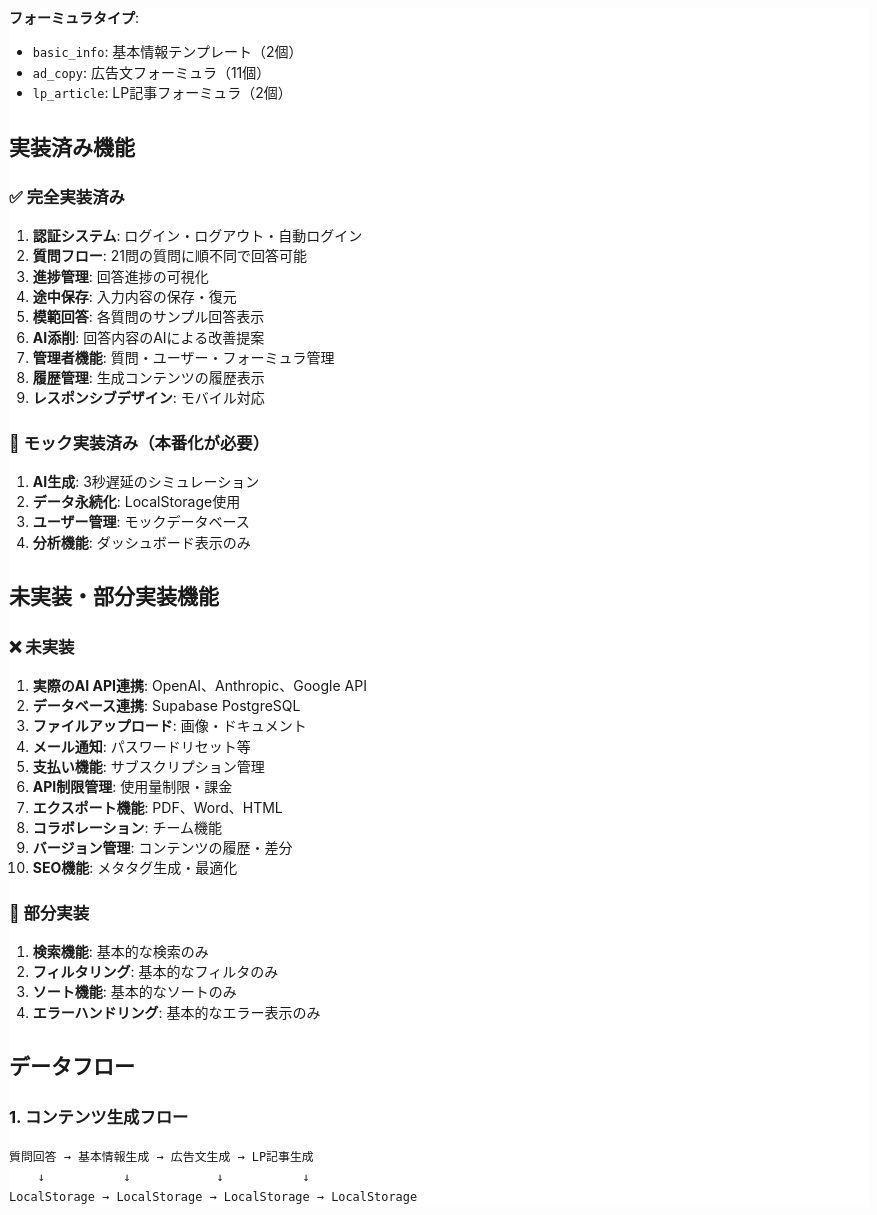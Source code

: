 **フォーミュラタイプ**:
- `basic_info`: 基本情報テンプレート（2個）
- `ad_copy`: 広告文フォーミュラ（11個）
- `lp_article`: LP記事フォーミュラ（2個）

## 実装済み機能

### ✅ 完全実装済み
1. **認証システム**: ログイン・ログアウト・自動ログイン
2. **質問フロー**: 21問の質問に順不同で回答可能
3. **進捗管理**: 回答進捗の可視化
4. **途中保存**: 入力内容の保存・復元
5. **模範回答**: 各質問のサンプル回答表示
6. **AI添削**: 回答内容のAIによる改善提案
7. **管理者機能**: 質問・ユーザー・フォーミュラ管理
8. **履歴管理**: 生成コンテンツの履歴表示
9. **レスポンシブデザイン**: モバイル対応

### 🔄 モック実装済み（本番化が必要）
1. **AI生成**: 3秒遅延のシミュレーション
2. **データ永続化**: LocalStorage使用
3. **ユーザー管理**: モックデータベース
4. **分析機能**: ダッシュボード表示のみ

## 未実装・部分実装機能

### ❌ 未実装
1. **実際のAI API連携**: OpenAI、Anthropic、Google API
2. **データベース連携**: Supabase PostgreSQL
3. **ファイルアップロード**: 画像・ドキュメント
4. **メール通知**: パスワードリセット等
5. **支払い機能**: サブスクリプション管理
6. **API制限管理**: 使用量制限・課金
7. **エクスポート機能**: PDF、Word、HTML
8. **コラボレーション**: チーム機能
9. **バージョン管理**: コンテンツの履歴・差分
10. **SEO機能**: メタタグ生成・最適化

### 🔧 部分実装
1. **検索機能**: 基本的な検索のみ
2. **フィルタリング**: 基本的なフィルタのみ
3. **ソート機能**: 基本的なソートのみ
4. **エラーハンドリング**: 基本的なエラー表示のみ

## データフロー

### 1. コンテンツ生成フロー
```
質問回答 → 基本情報生成 → 広告文生成 → LP記事生成
    ↓           ↓            ↓           ↓
LocalStorage → LocalStorage → LocalStorage → LocalStorage
```
